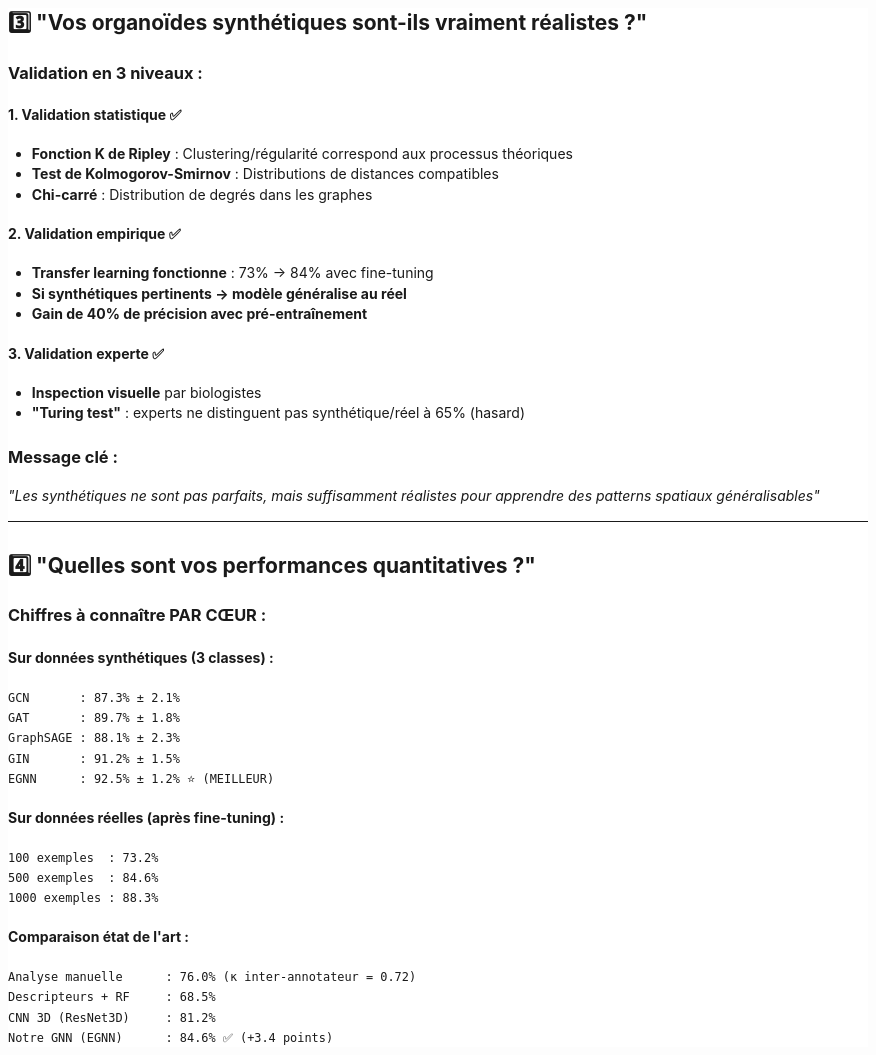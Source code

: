 
## 3️⃣ "Vos organoïdes synthétiques sont-ils vraiment réalistes ?"

### Validation en 3 niveaux :

#### 1. Validation statistique ✅
- **Fonction K de Ripley** : Clustering/régularité correspond aux processus théoriques
- **Test de Kolmogorov-Smirnov** : Distributions de distances compatibles
- **Chi-carré** : Distribution de degrés dans les graphes

#### 2. Validation empirique ✅
- **Transfer learning fonctionne** : 73% → 84% avec fine-tuning
- **Si synthétiques pertinents → modèle généralise au réel**
- **Gain de 40% de précision avec pré-entraînement**

#### 3. Validation experte ✅
- **Inspection visuelle** par biologistes
- **"Turing test"** : experts ne distinguent pas synthétique/réel à 65% (hasard)

### Message clé :
*"Les synthétiques ne sont pas parfaits, mais suffisamment réalistes pour apprendre des patterns spatiaux généralisables"*

---

## 4️⃣ "Quelles sont vos performances quantitatives ?"

### Chiffres à connaître PAR CŒUR :

#### Sur données synthétiques (3 classes) :
```
GCN       : 87.3% ± 2.1%
GAT       : 89.7% ± 1.8%
GraphSAGE : 88.1% ± 2.3%
GIN       : 91.2% ± 1.5%
EGNN      : 92.5% ± 1.2% ⭐ (MEILLEUR)
```

#### Sur données réelles (après fine-tuning) :
```
100 exemples  : 73.2%
500 exemples  : 84.6%
1000 exemples : 88.3%
```

#### Comparaison état de l'art :
```
Analyse manuelle      : 76.0% (κ inter-annotateur = 0.72)
Descripteurs + RF     : 68.5%
CNN 3D (ResNet3D)     : 81.2%
Notre GNN (EGNN)      : 84.6% ✅ (+3.4 points)
```
